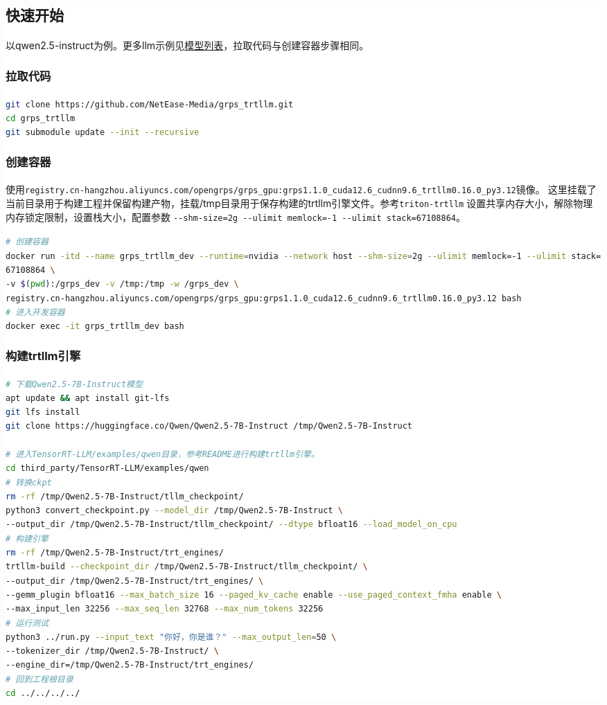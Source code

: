 ## 快速开始

以qwen2.5-instruct为例。更多llm示例见[模型列表](#模型列表)，拉取代码与创建容器步骤相同。

### 拉取代码

```bash
git clone https://github.com/NetEase-Media/grps_trtllm.git
cd grps_trtllm
git submodule update --init --recursive
```

### 创建容器

使用```registry.cn-hangzhou.aliyuncs.com/opengrps/grps_gpu:grps1.1.0_cuda12.6_cudnn9.6_trtllm0.16.0_py3.12```镜像。
这里挂载了当前目录用于构建工程并保留构建产物，挂载/tmp目录用于保存构建的trtllm引擎文件。参考```triton-trtllm```
设置共享内存大小，解除物理内存锁定限制，设置栈大小，配置参数
```--shm-size=2g --ulimit memlock=-1 --ulimit stack=67108864```。

```bash
# 创建容器
docker run -itd --name grps_trtllm_dev --runtime=nvidia --network host --shm-size=2g --ulimit memlock=-1 --ulimit stack=67108864 \
-v $(pwd):/grps_dev -v /tmp:/tmp -w /grps_dev \
registry.cn-hangzhou.aliyuncs.com/opengrps/grps_gpu:grps1.1.0_cuda12.6_cudnn9.6_trtllm0.16.0_py3.12 bash
# 进入开发容器
docker exec -it grps_trtllm_dev bash
```

### 构建trtllm引擎

```bash
# 下载Qwen2.5-7B-Instruct模型
apt update && apt install git-lfs
git lfs install
git clone https://huggingface.co/Qwen/Qwen2.5-7B-Instruct /tmp/Qwen2.5-7B-Instruct

# 进入TensorRT-LLM/examples/qwen目录，参考README进行构建trtllm引擎。
cd third_party/TensorRT-LLM/examples/qwen
# 转换ckpt
rm -rf /tmp/Qwen2.5-7B-Instruct/tllm_checkpoint/
python3 convert_checkpoint.py --model_dir /tmp/Qwen2.5-7B-Instruct \
--output_dir /tmp/Qwen2.5-7B-Instruct/tllm_checkpoint/ --dtype bfloat16 --load_model_on_cpu
# 构建引擎
rm -rf /tmp/Qwen2.5-7B-Instruct/trt_engines/
trtllm-build --checkpoint_dir /tmp/Qwen2.5-7B-Instruct/tllm_checkpoint/ \
--output_dir /tmp/Qwen2.5-7B-Instruct/trt_engines/ \
--gemm_plugin bfloat16 --max_batch_size 16 --paged_kv_cache enable --use_paged_context_fmha enable \
--max_input_len 32256 --max_seq_len 32768 --max_num_tokens 32256
# 运行测试
python3 ../run.py --input_text "你好，你是谁？" --max_output_len=50 \
--tokenizer_dir /tmp/Qwen2.5-7B-Instruct/ \
--engine_dir=/tmp/Qwen2.5-7B-Instruct/trt_engines/
# 回到工程根目录
cd ../../../../
```
